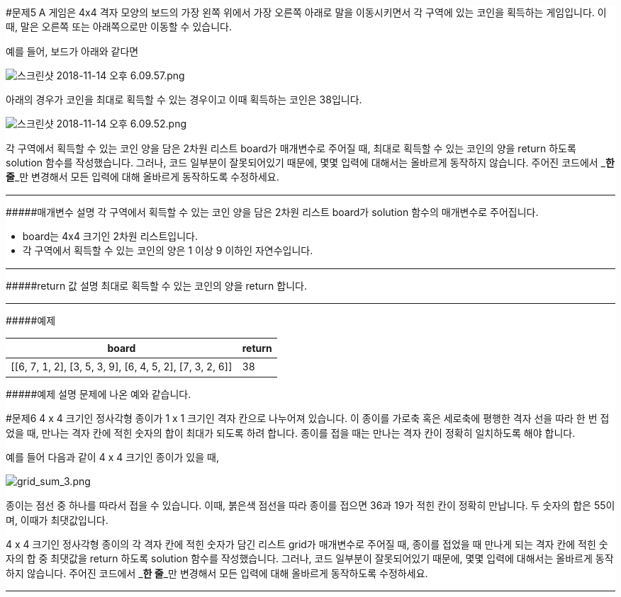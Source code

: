 
#문제5
A 게임은 4x4 격자 모양의 보드의 가장 왼쪽 위에서 가장 오른쪽 아래로 말을 이동시키면서 각 구역에 있는 코인을 획득하는 게임입니다. 이때, 말은 오른쪽 또는 아래쪽으로만 이동할 수 있습니다.

예를 들어, 보드가 아래와 같다면

  ![스크린샷 2018-11-14 오후 6.09.57.png](https://grepp-programmers.s3.amazonaws.com/files/ybm/66edaada7d/0ac1c4be-5e0c-459a-9b83-b7fccefb70cc.png)

아래의 경우가 코인을 최대로 획득할 수 있는 경우이고 이때 획득하는 코인은 38입니다.

  ![스크린샷 2018-11-14 오후 6.09.52.png](https://grepp-programmers.s3.amazonaws.com/files/ybm/1858f83a13/df5c905b-fbd4-40cf-a11b-587f6858932e.png)


각 구역에서 획득할 수 있는 코인 양을 담은 2차원 리스트 board가 매개변수로 주어질 때, 최대로 획득할 수 있는 코인의 양을 return 하도록 solution 함수를 작성했습니다. 그러나, 코드 일부분이 잘못되어있기 때문에, 몇몇 입력에 대해서는 올바르게 동작하지 않습니다. 주어진 코드에서 _**한 줄**_만 변경해서 모든 입력에 대해 올바르게 동작하도록 수정하세요.

---

#####매개변수 설명
각 구역에서 획득할 수 있는 코인 양을 담은 2차원 리스트 board가 solution 함수의 매개변수로 주어집니다.

* board는 4x4 크기인 2차원 리스트입니다.
* 각 구역에서 획득할 수 있는 코인의 양은 1 이상 9 이하인 자연수입니다.

---

#####return 값 설명
최대로 획득할 수 있는 코인의 양을 return 합니다.

---

#####예제

| board                                                	| return |
|----------------------------------------------------------|--------|
| [[6, 7, 1, 2], [3, 5, 3, 9], [6, 4, 5, 2], [7, 3, 2, 6]] | 38 	|

#####예제 설명
문제에 나온 예와 같습니다.



#문제6
4 x 4 크기인 정사각형 종이가 1 x 1 크기인 격자 칸으로 나누어져 있습니다. 이 종이를 가로축 혹은 세로축에 평행한 격자 선을 따라 한 번 접었을 때, 만나는 격자 칸에 적힌 숫자의 합이 최대가 되도록 하려 합니다. 종이를 접을 때는 만나는 격자 칸이 정확히 일치하도록 해야 합니다.

예를 들어 다음과 같이 4 x 4 크기인 종이가 있을 때,

  ![grid_sum_3.png](https://grepp-programmers.s3.amazonaws.com/files/ybm/3ea85370be/5116d961-6f8b-4b1b-a01c-c8ffc722755b.png)

종이는 점선 중 하나를 따라서 접을 수 있습니다. 이때, 붉은색 점선을 따라 종이를 접으면 36과 19가 적힌 칸이 정확히 만납니다. 두 숫자의 합은 55이며, 이때가 최댓값입니다.

4 x 4 크기인 정사각형 종이의 각 격자 칸에 적힌 숫자가 담긴 리스트 grid가 매개변수로 주어질 때, 종이를 접었을 때 만나게 되는 격자 칸에 적힌 숫자의 합 중 최댓값을 return 하도록 solution 함수를 작성했습니다. 그러나, 코드 일부분이 잘못되어있기 때문에, 몇몇 입력에 대해서는 올바르게 동작하지 않습니다. 주어진 코드에서 _**한 줄**_만 변경해서 모든 입력에 대해 올바르게 동작하도록 수정하세요.

---